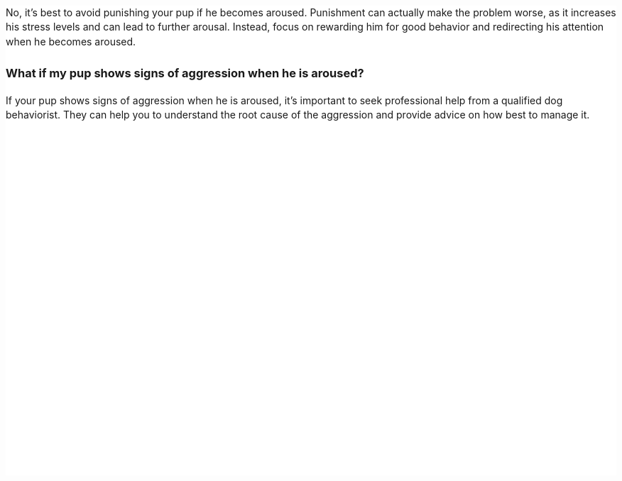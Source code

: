 <p>No, it’s best to avoid punishing your pup if he becomes aroused. Punishment can actually make the problem worse, as it increases his stress levels and can lead to further arousal. Instead, focus on rewarding him for good behavior and redirecting his attention when he becomes aroused. </p>

<h3>What if my pup shows signs of aggression when he is aroused?</h3>

<p>If your pup shows signs of aggression when he is aroused, it’s important to seek professional help from a qualified dog behaviorist. They can help you to understand the root cause of the aggression and provide advice on how best to manage it. </p>

<div style="position: relative; padding-bottom: 56.25%; overflow: hidden"><iframe src="https://www.youtube.com/embed/A5xuV5Z_s4c" frameborder="0" allow="accelerometer; autoplay; clipboard-write; encrypted-media; gyroscope; picture-in-picture; web-share" allowfullscreen style="position: absolute; top: 0; left: 0; width: 100%; height: 100%;"></iframe>
</div>